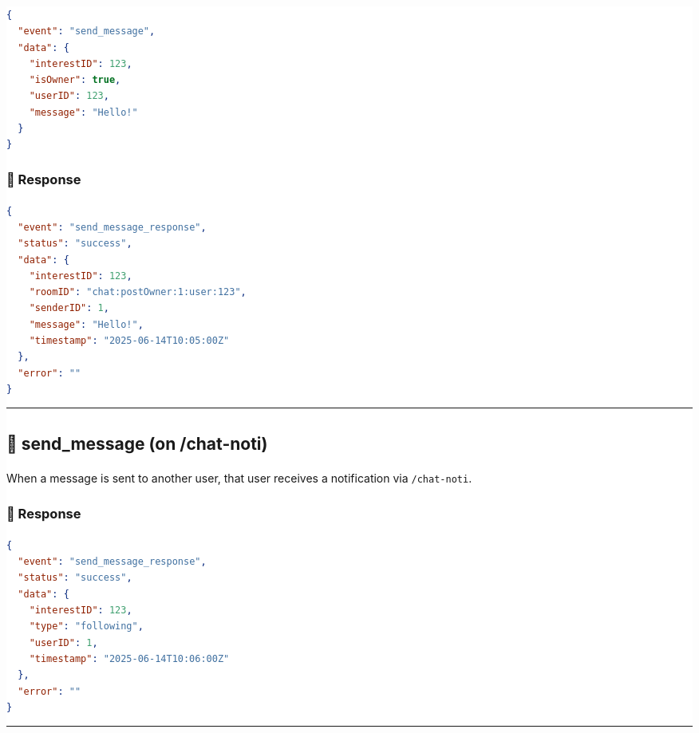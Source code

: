 ```json
{
  "event": "send_message",
  "data": {
    "interestID": 123,
    "isOwner": true,
    "userID": 123,
    "message": "Hello!"
  }
}
```

### 🔼 Response

```json
{
  "event": "send_message_response",
  "status": "success",
  "data": {
    "interestID": 123,
    "roomID": "chat:postOwner:1:user:123",
    "senderID": 1,
    "message": "Hello!",
    "timestamp": "2025-06-14T10:05:00Z"
  },
  "error": ""
}
```

---

## 🔸 send_message (on /chat-noti)

When a message is sent to another user, that user receives a notification via `/chat-noti`.

### 🔼 Response

```json
{
  "event": "send_message_response",
  "status": "success",
  "data": {
    "interestID": 123,
    "type": "following",
    "userID": 1,
    "timestamp": "2025-06-14T10:06:00Z"
  },
  "error": ""
}
```

---
